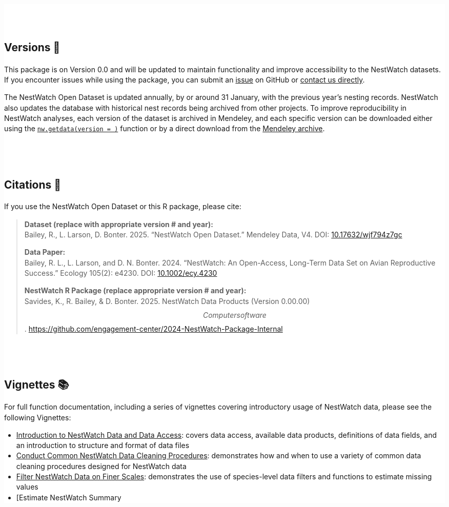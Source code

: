 <br> <br>

## Versions :memo:

This package is on Version 0.0 and will be updated to maintain
functionality and improve accessibility to the NestWatch datasets. If
you encounter issues while using the package, you can submit an
[issue](https://github.com/engagement-center/nestwatchR/issues) on
GitHub or [contact us
directly](mailto:kim.savides@cornell.edu?subject=nestwatchR%Issue%%3A).

The NestWatch Open Dataset is updated annually, by or around 31 January,
with the previous year’s nesting records. NestWatch also updates the
database with historical nest records being archived from other
projects. To improve reproducibility in NestWatch analyses, each version
of the dataset is archived in Mendeley, and each specific version can be
downloaded either using the
[`nw.getdata(version = )`](https://engagement-center.github.io/nestwatchR/reference/nw.getdata.html)
function or by a direct download from the [Mendeley
archive](https://data.mendeley.com/datasets/wjf794z7gc/2).

<br> <br>

## Citations :book:

If you use the NestWatch Open Dataset or this R package, please cite:

<blockquote>

**Dataset (replace with appropriate version \# and year):**</br> Bailey,
R., L. Larson, D. Bonter. 2025. “NestWatch Open Dataset.” Mendeley Data,
V4. DOI: [10.17632/wjf794z7gc](https://doi.org/10.17632/wjf794z7gc)</a>

**Data Paper:**</br> Bailey, R. L., L. Larson, and D. N. Bonter. 2024.
“NestWatch: An Open-Access, Long-Term Data Set on Avian Reproductive
Success.” Ecology 105(2): e4230. DOI:
[10.1002/ecy.4230](https://doi.org/10.1002/ecy.4230)</a>

**NestWatch R Package (replace appropriate version \# and year):**<br>
Savides, K., R. Bailey, & D. Bonter. 2025. NestWatch Data Products
(Version 0.00.00) $$Computer software$$.
<https://github.com/engagement-center/2024-NestWatch-Package-Internal>

</blockquote>

<br> <br>

## Vignettes :books:

For full function documentation, including a series of vignettes
covering introductory usage of NestWatch data, please see the following
Vignettes:

-   [Introduction to NestWatch Data and Data
    Access](https://engagement-center.github.io/nestwatchR/articles/a_Into-and-Data-Access.html):
    covers data access, available data products, definitions of data
    fields, and an introduction to structure and format of data files
-   [Conduct Common NestWatch Data Cleaning
    Procedures](https://engagement-center.github.io/nestwatchR/articles/b_Data-Cleaning.html):
    demonstrates how and when to use a variety of common data cleaning
    procedures designed for NestWatch data
-   [Filter NestWatch Data on Finer
    Scales](https://engagement-center.github.io/nestwatchR/articles/c_Data-Filtering.html):
    demonstrates the use of species-level data filters and functions to
    estimate missing values
-   [Estimate NestWatch Summary